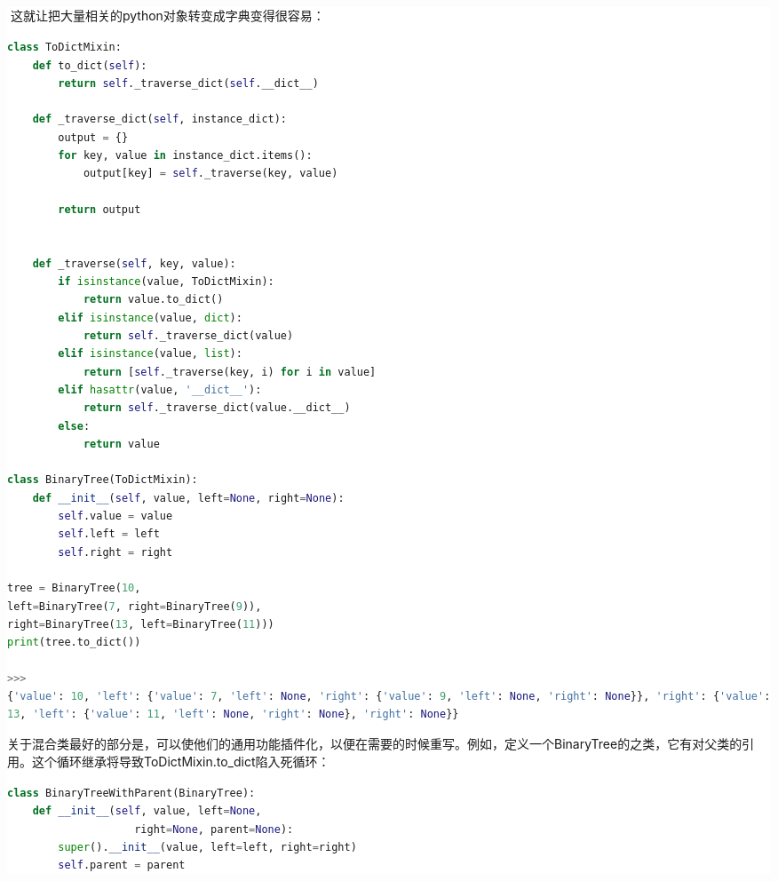 ​		这就让把大量相关的python对象转变成字典变得很容易：

~~~python
class ToDictMixin:
    def to_dict(self):
        return self._traverse_dict(self.__dict__)

    def _traverse_dict(self, instance_dict):
        output = {}
        for key, value in instance_dict.items():
            output[key] = self._traverse(key, value)

        return output


    def _traverse(self, key, value):
        if isinstance(value, ToDictMixin):
            return value.to_dict()
        elif isinstance(value, dict):
            return self._traverse_dict(value)
        elif isinstance(value, list):
            return [self._traverse(key, i) for i in value]
        elif hasattr(value, '__dict__'):
            return self._traverse_dict(value.__dict__)
        else:
            return value

class BinaryTree(ToDictMixin):
    def __init__(self, value, left=None, right=None):
        self.value = value
        self.left = left
        self.right = right

tree = BinaryTree(10,
left=BinaryTree(7, right=BinaryTree(9)),
right=BinaryTree(13, left=BinaryTree(11)))
print(tree.to_dict())

>>>
{'value': 10, 'left': {'value': 7, 'left': None, 'right': {'value': 9, 'left': None, 'right': None}}, 'right': {'value': 13, 'left': {'value': 11, 'left': None, 'right': None}, 'right': None}}
~~~

​		关于混合类最好的部分是，可以使他们的通用功能插件化，以便在需要的时候重写。例如，定义一个BinaryTree的之类，它有对父类的引用。这个循环继承将导致ToDictMixin.to_dict陷入死循环：

~~~python
class BinaryTreeWithParent(BinaryTree):
    def __init__(self, value, left=None,
                    right=None, parent=None):
        super().__init__(value, left=left, right=right)
        self.parent = parent
~~~
